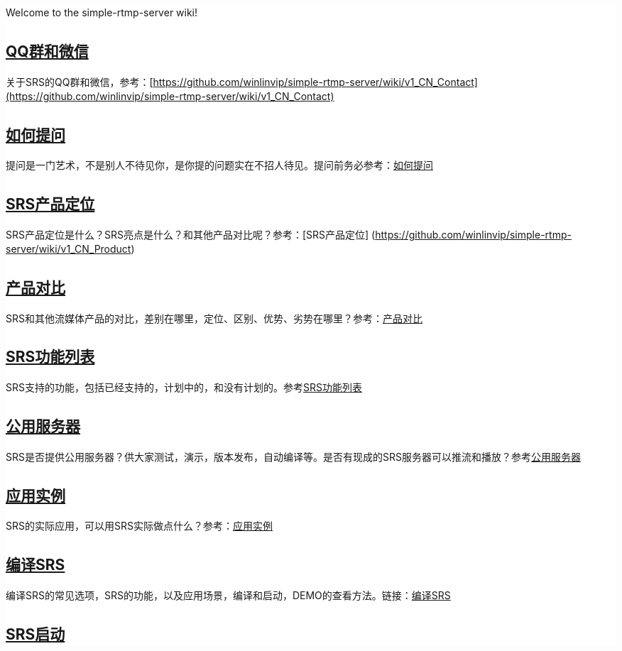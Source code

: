 Welcome to the simple-rtmp-server wiki!

## [QQ群和微信](https://github.com/winlinvip/simple-rtmp-server/wiki/v1_CN_Contact)

关于SRS的QQ群和微信，参考：[https://github.com/winlinvip/simple-rtmp-server/wiki/v1_CN_Contact](https://github.com/winlinvip/simple-rtmp-server/wiki/v1_CN_Contact)

## [如何提问](https://github.com/winlinvip/simple-rtmp-server/wiki/v1_CN_HowToAskQuestion)

提问是一门艺术，不是别人不待见你，是你提的问题实在不招人待见。提问前务必参考：[如何提问](https://github.com/winlinvip/simple-rtmp-server/wiki/v1_CN_HowToAskQuestion)

## [SRS产品定位](https://github.com/winlinvip/simple-rtmp-server/wiki/v1_CN_Product)

SRS产品定位是什么？SRS亮点是什么？和其他产品对比呢？参考：[SRS产品定位] (https://github.com/winlinvip/simple-rtmp-server/wiki/v1_CN_Product)

## [产品对比](https://github.com/winlinvip/simple-rtmp-server/wiki/v1_CN_Compare)

SRS和其他流媒体产品的对比，差别在哪里，定位、区别、优势、劣势在哪里？参考：[产品对比](https://github.com/winlinvip/simple-rtmp-server/wiki/v1_CN_Compare)

## [SRS功能列表](https://github.com/winlinvip/simple-rtmp-server/wiki/v1_CN_Features)

SRS支持的功能，包括已经支持的，计划中的，和没有计划的。参考[SRS功能列表](https://github.com/winlinvip/simple-rtmp-server/wiki/v1_CN_Features)

## [公用服务器](https://github.com/winlinvip/simple-rtmp-server/wiki/v1_CN_LiveShow)

SRS是否提供公用服务器？供大家测试，演示，版本发布，自动编译等。是否有现成的SRS服务器可以推流和播放？参考[公用服务器](https://github.com/winlinvip/simple-rtmp-server/wiki/v1_CN_LiveShow)

## [应用实例](https://github.com/winlinvip/simple-rtmp-server/wiki/v1_CN_Sample)

SRS的实际应用，可以用SRS实际做点什么？参考：[应用实例](https://github.com/winlinvip/simple-rtmp-server/wiki/v1_CN_Sample)

## [编译SRS](https://github.com/winlinvip/simple-rtmp-server/wiki/v1_CN_Build)

编译SRS的常见选项，SRS的功能，以及应用场景，编译和启动，DEMO的查看方法。链接：[编译SRS](https://github.com/winlinvip/simple-rtmp-server/wiki/v1_CN_Build)

## [SRS启动](https://github.com/winlinvip/simple-rtmp-server/wiki/v1_CN_LinuxService)

